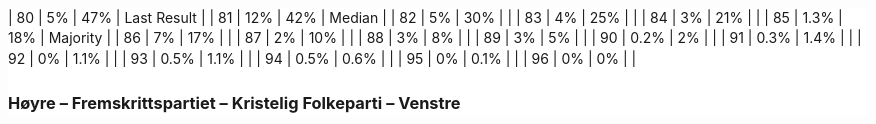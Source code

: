 | 80 | 5% | 47% | Last Result |
| 81 | 12% | 42% | Median |
| 82 | 5% | 30% |  |
| 83 | 4% | 25% |  |
| 84 | 3% | 21% |  |
| 85 | 1.3% | 18% | Majority |
| 86 | 7% | 17% |  |
| 87 | 2% | 10% |  |
| 88 | 3% | 8% |  |
| 89 | 3% | 5% |  |
| 90 | 0.2% | 2% |  |
| 91 | 0.3% | 1.4% |  |
| 92 | 0% | 1.1% |  |
| 93 | 0.5% | 1.1% |  |
| 94 | 0.5% | 0.6% |  |
| 95 | 0% | 0.1% |  |
| 96 | 0% | 0% |  |

### Høyre – Fremskrittspartiet – Kristelig Folkeparti – Venstre
